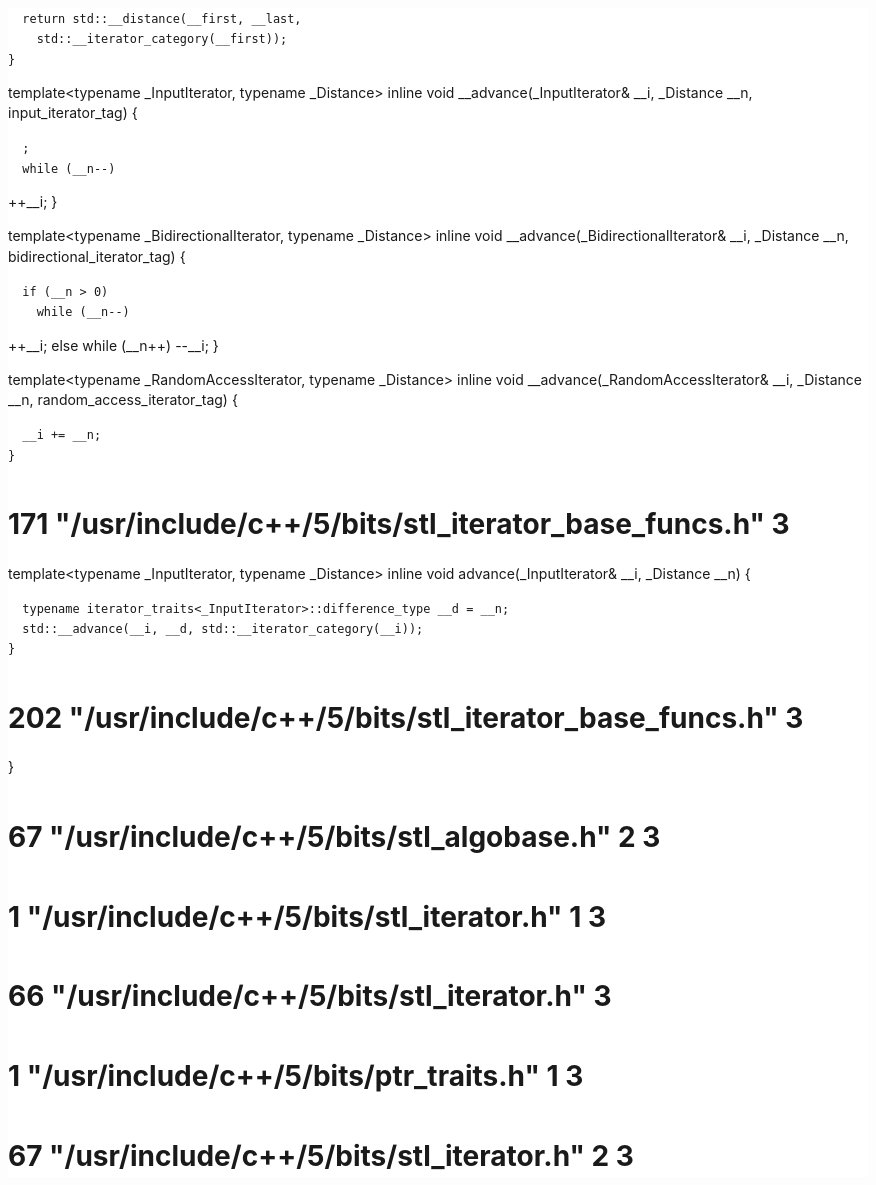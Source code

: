       return std::__distance(__first, __last,
        std::__iterator_category(__first));
    }

  template<typename _InputIterator, typename _Distance>
    inline void
    __advance(_InputIterator& __i, _Distance __n, input_iterator_tag)
    {

     
      ;
      while (__n--)
 ++__i;
    }

  template<typename _BidirectionalIterator, typename _Distance>
    inline void
    __advance(_BidirectionalIterator& __i, _Distance __n,
       bidirectional_iterator_tag)
    {

     

      if (__n > 0)
        while (__n--)
   ++__i;
      else
        while (__n++)
   --__i;
    }

  template<typename _RandomAccessIterator, typename _Distance>
    inline void
    __advance(_RandomAccessIterator& __i, _Distance __n,
              random_access_iterator_tag)
    {

     

      __i += __n;
    }
# 171 "/usr/include/c++/5/bits/stl_iterator_base_funcs.h" 3
  template<typename _InputIterator, typename _Distance>
    inline void
    advance(_InputIterator& __i, _Distance __n)
    {

      typename iterator_traits<_InputIterator>::difference_type __d = __n;
      std::__advance(__i, __d, std::__iterator_category(__i));
    }
# 202 "/usr/include/c++/5/bits/stl_iterator_base_funcs.h" 3

}
# 67 "/usr/include/c++/5/bits/stl_algobase.h" 2 3
# 1 "/usr/include/c++/5/bits/stl_iterator.h" 1 3
# 66 "/usr/include/c++/5/bits/stl_iterator.h" 3
# 1 "/usr/include/c++/5/bits/ptr_traits.h" 1 3
# 67 "/usr/include/c++/5/bits/stl_iterator.h" 2 3
